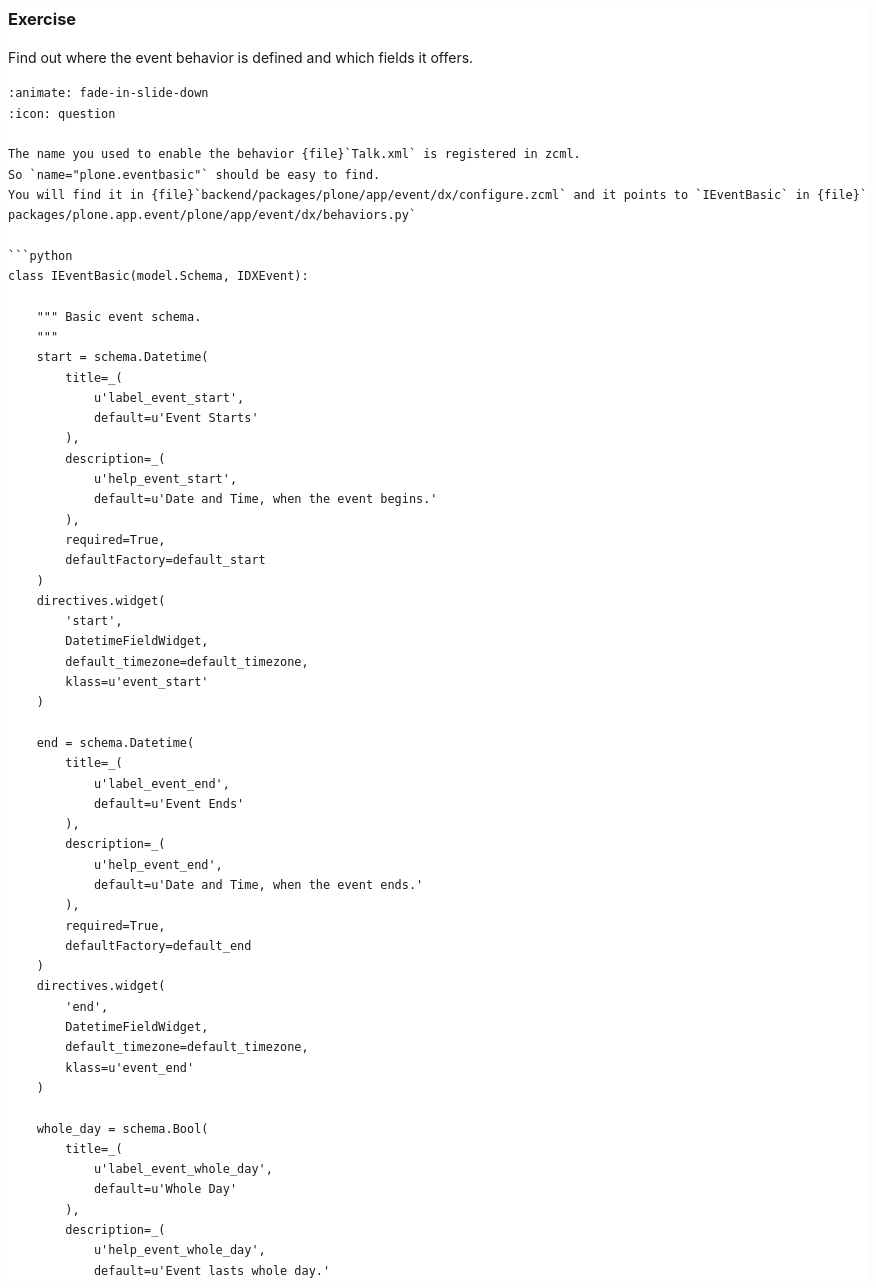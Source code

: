 
### Exercise

Find out where the event behavior is defined and which fields it offers.

````{dropdown} Solution
:animate: fade-in-slide-down
:icon: question

The name you used to enable the behavior {file}`Talk.xml` is registered in zcml.
So `name="plone.eventbasic"` should be easy to find.
You will find it in {file}`backend/packages/plone/app/event/dx/configure.zcml` and it points to `IEventBasic` in {file}`packages/plone.app.event/plone/app/event/dx/behaviors.py`

```python
class IEventBasic(model.Schema, IDXEvent):

    """ Basic event schema.
    """
    start = schema.Datetime(
        title=_(
            u'label_event_start',
            default=u'Event Starts'
        ),
        description=_(
            u'help_event_start',
            default=u'Date and Time, when the event begins.'
        ),
        required=True,
        defaultFactory=default_start
    )
    directives.widget(
        'start',
        DatetimeFieldWidget,
        default_timezone=default_timezone,
        klass=u'event_start'
    )

    end = schema.Datetime(
        title=_(
            u'label_event_end',
            default=u'Event Ends'
        ),
        description=_(
            u'help_event_end',
            default=u'Date and Time, when the event ends.'
        ),
        required=True,
        defaultFactory=default_end
    )
    directives.widget(
        'end',
        DatetimeFieldWidget,
        default_timezone=default_timezone,
        klass=u'event_end'
    )

    whole_day = schema.Bool(
        title=_(
            u'label_event_whole_day',
            default=u'Whole Day'
        ),
        description=_(
            u'help_event_whole_day',
            default=u'Event lasts whole day.'
````
